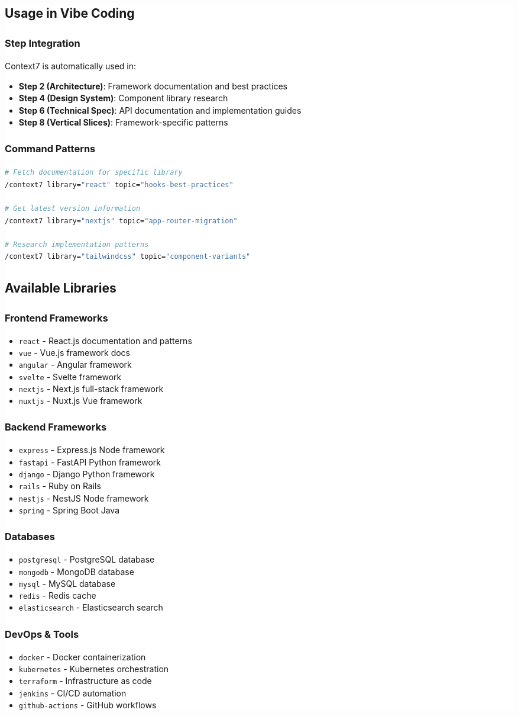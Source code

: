 ## Usage in Vibe Coding

### Step Integration
Context7 is automatically used in:
- **Step 2 (Architecture)**: Framework documentation and best practices
- **Step 4 (Design System)**: Component library research
- **Step 6 (Technical Spec)**: API documentation and implementation guides
- **Step 8 (Vertical Slices)**: Framework-specific patterns

### Command Patterns
```bash
# Fetch documentation for specific library
/context7 library="react" topic="hooks-best-practices"

# Get latest version information
/context7 library="nextjs" topic="app-router-migration"

# Research implementation patterns
/context7 library="tailwindcss" topic="component-variants"
```

## Available Libraries

### Frontend Frameworks
- `react` - React.js documentation and patterns
- `vue` - Vue.js framework docs
- `angular` - Angular framework
- `svelte` - Svelte framework
- `nextjs` - Next.js full-stack framework
- `nuxtjs` - Nuxt.js Vue framework

### Backend Frameworks
- `express` - Express.js Node framework
- `fastapi` - FastAPI Python framework
- `django` - Django Python framework
- `rails` - Ruby on Rails
- `nestjs` - NestJS Node framework
- `spring` - Spring Boot Java

### Databases
- `postgresql` - PostgreSQL database
- `mongodb` - MongoDB database
- `mysql` - MySQL database
- `redis` - Redis cache
- `elasticsearch` - Elasticsearch search

### DevOps & Tools
- `docker` - Docker containerization
- `kubernetes` - Kubernetes orchestration
- `terraform` - Infrastructure as code
- `jenkins` - CI/CD automation
- `github-actions` - GitHub workflows
